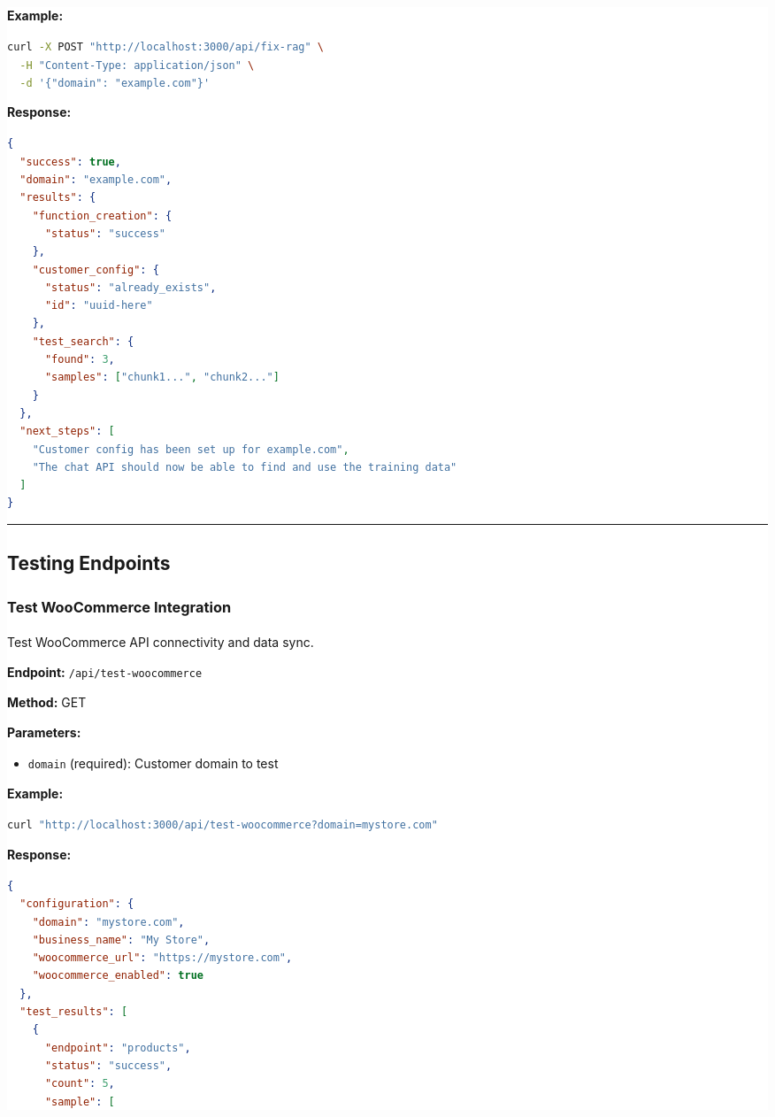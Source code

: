 **Example:**
```bash
curl -X POST "http://localhost:3000/api/fix-rag" \
  -H "Content-Type: application/json" \
  -d '{"domain": "example.com"}'
```

**Response:**
```json
{
  "success": true,
  "domain": "example.com",
  "results": {
    "function_creation": {
      "status": "success"
    },
    "customer_config": {
      "status": "already_exists",
      "id": "uuid-here"
    },
    "test_search": {
      "found": 3,
      "samples": ["chunk1...", "chunk2..."]
    }
  },
  "next_steps": [
    "Customer config has been set up for example.com",
    "The chat API should now be able to find and use the training data"
  ]
}
```

---

## Testing Endpoints

### Test WooCommerce Integration

Test WooCommerce API connectivity and data sync.

**Endpoint:** `/api/test-woocommerce`

**Method:** GET

**Parameters:**
- `domain` (required): Customer domain to test

**Example:**
```bash
curl "http://localhost:3000/api/test-woocommerce?domain=mystore.com"
```

**Response:**
```json
{
  "configuration": {
    "domain": "mystore.com",
    "business_name": "My Store",
    "woocommerce_url": "https://mystore.com",
    "woocommerce_enabled": true
  },
  "test_results": [
    {
      "endpoint": "products",
      "status": "success",
      "count": 5,
      "sample": [
```